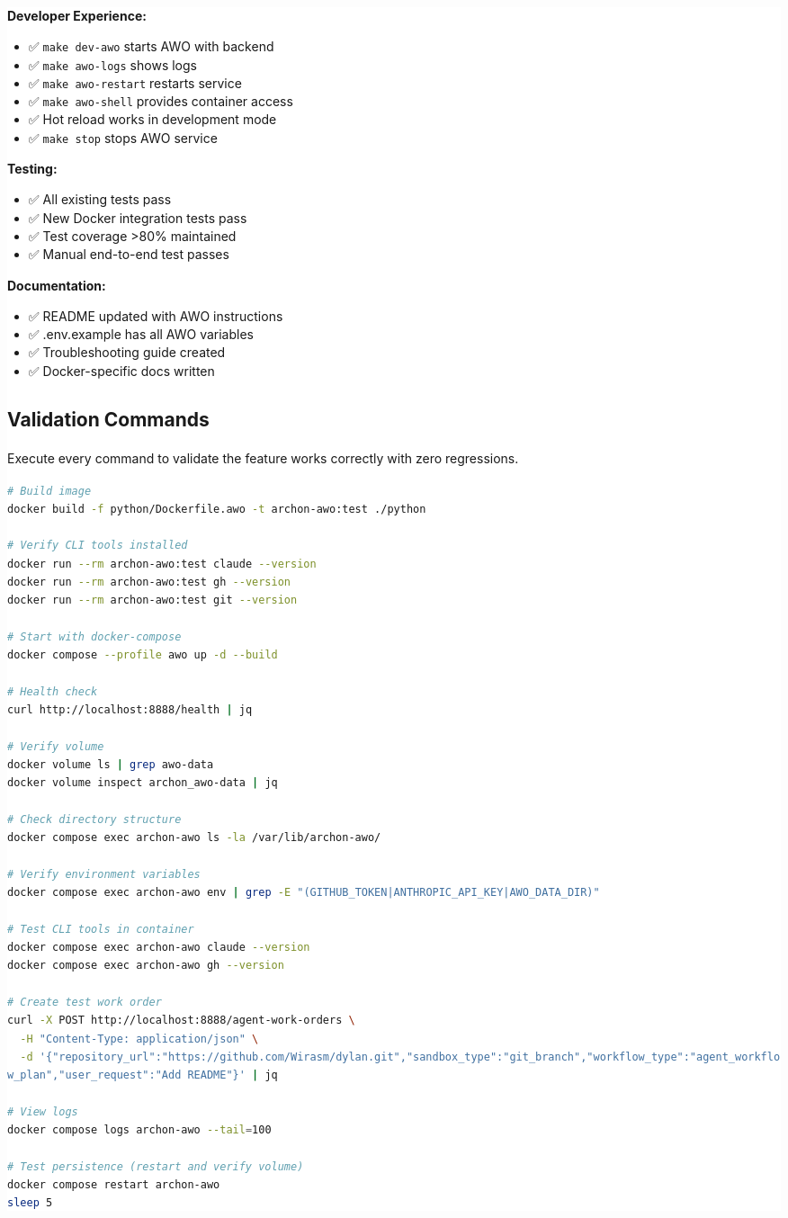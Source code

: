**Developer Experience:**
- ✅ `make dev-awo` starts AWO with backend
- ✅ `make awo-logs` shows logs
- ✅ `make awo-restart` restarts service
- ✅ `make awo-shell` provides container access
- ✅ Hot reload works in development mode
- ✅ `make stop` stops AWO service

**Testing:**
- ✅ All existing tests pass
- ✅ New Docker integration tests pass
- ✅ Test coverage >80% maintained
- ✅ Manual end-to-end test passes

**Documentation:**
- ✅ README updated with AWO instructions
- ✅ .env.example has all AWO variables
- ✅ Troubleshooting guide created
- ✅ Docker-specific docs written

## Validation Commands

Execute every command to validate the feature works correctly with zero regressions.

```bash
# Build image
docker build -f python/Dockerfile.awo -t archon-awo:test ./python

# Verify CLI tools installed
docker run --rm archon-awo:test claude --version
docker run --rm archon-awo:test gh --version
docker run --rm archon-awo:test git --version

# Start with docker-compose
docker compose --profile awo up -d --build

# Health check
curl http://localhost:8888/health | jq

# Verify volume
docker volume ls | grep awo-data
docker volume inspect archon_awo-data | jq

# Check directory structure
docker compose exec archon-awo ls -la /var/lib/archon-awo/

# Verify environment variables
docker compose exec archon-awo env | grep -E "(GITHUB_TOKEN|ANTHROPIC_API_KEY|AWO_DATA_DIR)"

# Test CLI tools in container
docker compose exec archon-awo claude --version
docker compose exec archon-awo gh --version

# Create test work order
curl -X POST http://localhost:8888/agent-work-orders \
  -H "Content-Type: application/json" \
  -d '{"repository_url":"https://github.com/Wirasm/dylan.git","sandbox_type":"git_branch","workflow_type":"agent_workflow_plan","user_request":"Add README"}' | jq

# View logs
docker compose logs archon-awo --tail=100

# Test persistence (restart and verify volume)
docker compose restart archon-awo
sleep 5
```